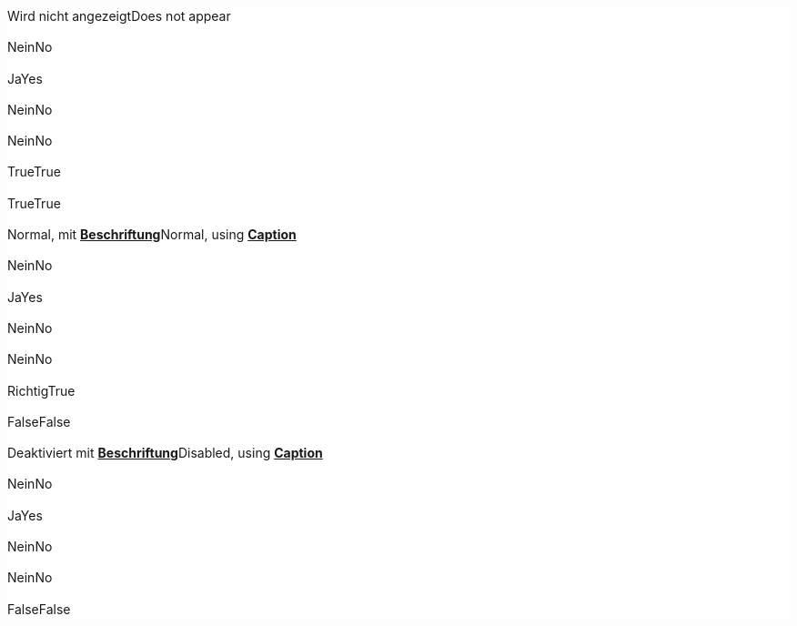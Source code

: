 <span data-ttu-id="b0bad-269">Wird nicht angezeigt</span><span class="sxs-lookup"><span data-stu-id="b0bad-269">Does not appear</span></span>

<span data-ttu-id="b0bad-270">Nein</span><span class="sxs-lookup"><span data-stu-id="b0bad-270">No</span></span>

<span data-ttu-id="b0bad-271">Ja</span><span class="sxs-lookup"><span data-stu-id="b0bad-271">Yes</span></span>

<span data-ttu-id="b0bad-272">Nein</span><span class="sxs-lookup"><span data-stu-id="b0bad-272">No</span></span> 

<span data-ttu-id="b0bad-273">Nein</span><span class="sxs-lookup"><span data-stu-id="b0bad-273">No</span></span> 

<span data-ttu-id="b0bad-274">True</span><span class="sxs-lookup"><span data-stu-id="b0bad-274">True</span></span>

<span data-ttu-id="b0bad-275">True</span><span class="sxs-lookup"><span data-stu-id="b0bad-275">True</span></span>

<span data-ttu-id="b0bad-276">Normal, mit [ **Beschriftung**](caption-property.md)</span><span class="sxs-lookup"><span data-stu-id="b0bad-276">Normal, using [**Caption**](caption-property.md)</span></span>

<span data-ttu-id="b0bad-277">Nein</span><span class="sxs-lookup"><span data-stu-id="b0bad-277">No</span></span>

<span data-ttu-id="b0bad-278">Ja</span><span class="sxs-lookup"><span data-stu-id="b0bad-278">Yes</span></span>

<span data-ttu-id="b0bad-279">Nein</span><span class="sxs-lookup"><span data-stu-id="b0bad-279">No</span></span> 

<span data-ttu-id="b0bad-280">Nein</span><span class="sxs-lookup"><span data-stu-id="b0bad-280">No</span></span> 

<span data-ttu-id="b0bad-281">Richtig</span><span class="sxs-lookup"><span data-stu-id="b0bad-281">True</span></span>

<span data-ttu-id="b0bad-282">False</span><span class="sxs-lookup"><span data-stu-id="b0bad-282">False</span></span>

<span data-ttu-id="b0bad-283">Deaktiviert mit [ **Beschriftung**](caption-property.md)</span><span class="sxs-lookup"><span data-stu-id="b0bad-283">Disabled, using [**Caption**](caption-property.md)</span></span>

<span data-ttu-id="b0bad-284">Nein</span><span class="sxs-lookup"><span data-stu-id="b0bad-284">No</span></span>

<span data-ttu-id="b0bad-285">Ja</span><span class="sxs-lookup"><span data-stu-id="b0bad-285">Yes</span></span>

<span data-ttu-id="b0bad-286">Nein</span><span class="sxs-lookup"><span data-stu-id="b0bad-286">No</span></span> 

<span data-ttu-id="b0bad-287">Nein</span><span class="sxs-lookup"><span data-stu-id="b0bad-287">No</span></span> 

<span data-ttu-id="b0bad-288">False</span><span class="sxs-lookup"><span data-stu-id="b0bad-288">False</span></span>
